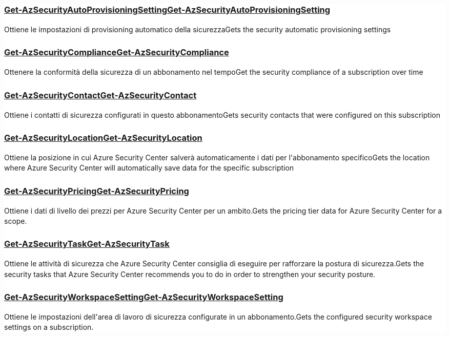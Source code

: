 ### [<span data-ttu-id="d63d0-137">Get-AzSecurityAutoProvisioningSetting</span><span class="sxs-lookup"><span data-stu-id="d63d0-137">Get-AzSecurityAutoProvisioningSetting</span></span>](Get-AzSecurityAutoProvisioningSetting.md)
<span data-ttu-id="d63d0-138">Ottiene le impostazioni di provisioning automatico della sicurezza</span><span class="sxs-lookup"><span data-stu-id="d63d0-138">Gets the security automatic provisioning settings</span></span>

### [<span data-ttu-id="d63d0-139">Get-AzSecurityCompliance</span><span class="sxs-lookup"><span data-stu-id="d63d0-139">Get-AzSecurityCompliance</span></span>](Get-AzSecurityCompliance.md)
<span data-ttu-id="d63d0-140">Ottenere la conformità della sicurezza di un abbonamento nel tempo</span><span class="sxs-lookup"><span data-stu-id="d63d0-140">Get the security compliance of a subscription over time</span></span>

### [<span data-ttu-id="d63d0-141">Get-AzSecurityContact</span><span class="sxs-lookup"><span data-stu-id="d63d0-141">Get-AzSecurityContact</span></span>](Get-AzSecurityContact.md)
<span data-ttu-id="d63d0-142">Ottiene i contatti di sicurezza configurati in questo abbonamento</span><span class="sxs-lookup"><span data-stu-id="d63d0-142">Gets security contacts that were configured on this subscription</span></span>

### [<span data-ttu-id="d63d0-143">Get-AzSecurityLocation</span><span class="sxs-lookup"><span data-stu-id="d63d0-143">Get-AzSecurityLocation</span></span>](Get-AzSecurityLocation.md)
<span data-ttu-id="d63d0-144">Ottiene la posizione in cui Azure Security Center salverà automaticamente i dati per l'abbonamento specifico</span><span class="sxs-lookup"><span data-stu-id="d63d0-144">Gets the location where Azure Security Center will automatically save data for the specific subscription</span></span>

### [<span data-ttu-id="d63d0-145">Get-AzSecurityPricing</span><span class="sxs-lookup"><span data-stu-id="d63d0-145">Get-AzSecurityPricing</span></span>](Get-AzSecurityPricing.md)
<span data-ttu-id="d63d0-146">Ottiene i dati di livello dei prezzi per Azure Security Center per un ambito.</span><span class="sxs-lookup"><span data-stu-id="d63d0-146">Gets the pricing tier data for Azure Security Center for a scope.</span></span>

### [<span data-ttu-id="d63d0-147">Get-AzSecurityTask</span><span class="sxs-lookup"><span data-stu-id="d63d0-147">Get-AzSecurityTask</span></span>](Get-AzSecurityTask.md)
<span data-ttu-id="d63d0-148">Ottiene le attività di sicurezza che Azure Security Center consiglia di eseguire per rafforzare la postura di sicurezza.</span><span class="sxs-lookup"><span data-stu-id="d63d0-148">Gets the security tasks that Azure Security Center recommends you to do in order to strengthen your security posture.</span></span>

### [<span data-ttu-id="d63d0-149">Get-AzSecurityWorkspaceSetting</span><span class="sxs-lookup"><span data-stu-id="d63d0-149">Get-AzSecurityWorkspaceSetting</span></span>](Get-AzSecurityWorkspaceSetting.md)
<span data-ttu-id="d63d0-150">Ottiene le impostazioni dell'area di lavoro di sicurezza configurate in un abbonamento.</span><span class="sxs-lookup"><span data-stu-id="d63d0-150">Gets the configured security workspace settings on a subscription.</span></span>
